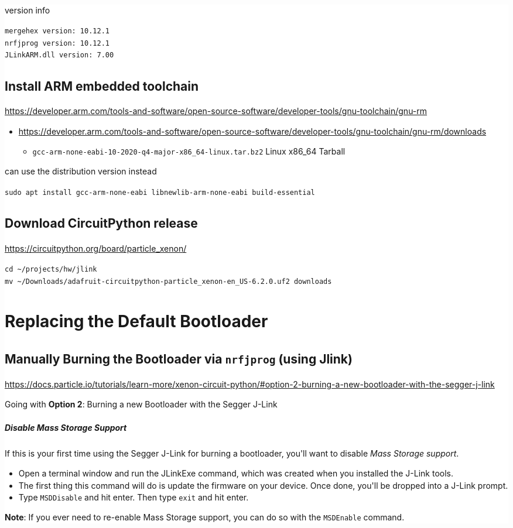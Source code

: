 version info

```
mergehex version: 10.12.1
nrfjprog version: 10.12.1
JLinkARM.dll version: 7.00
```

Install ARM embedded toolchain
------------------------------

https://developer.arm.com/tools-and-software/open-source-software/developer-tools/gnu-toolchain/gnu-rm

-	https://developer.arm.com/tools-and-software/open-source-software/developer-tools/gnu-toolchain/gnu-rm/downloads

	-	`gcc-arm-none-eabi-10-2020-q4-major-x86_64-linux.tar.bz2` Linux x86_64 Tarball

can use the distribution version instead

```shell
sudo apt install gcc-arm-none-eabi libnewlib-arm-none-eabi build-essential
```

Download CircuitPython release
------------------------------

https://circuitpython.org/board/particle_xenon/

```
cd ~/projects/hw/jlink
mv ~/Downloads/adafruit-circuitpython-particle_xenon-en_US-6.2.0.uf2 downloads

```

Replacing the Default Bootloader
================================


Manually Burning the Bootloader via `nrfjprog` (using Jlink)
------------------------------------------------------------

https://docs.particle.io/tutorials/learn-more/xenon-circuit-python/#option-2-burning-a-new-bootloader-with-the-segger-j-link

Going with **Option 2**: Burning a new Bootloader with the Segger J-Link

##### Disable Mass Storage Support

If this is your first time using the Segger J-Link for burning a bootloader, you'll want to disable *Mass Storage support*.

-	Open a terminal window and run the JLinkExe command, which was created when you installed the J-Link tools.
-	The first thing this command will do is update the firmware on your device. Once done, you'll be dropped into a J-Link prompt.
-	Type `MSDDisable` and hit enter. Then type `exit` and hit enter.

**Note**: If you ever need to re-enable Mass Storage support, you can do so with the `MSDEnable` command.
